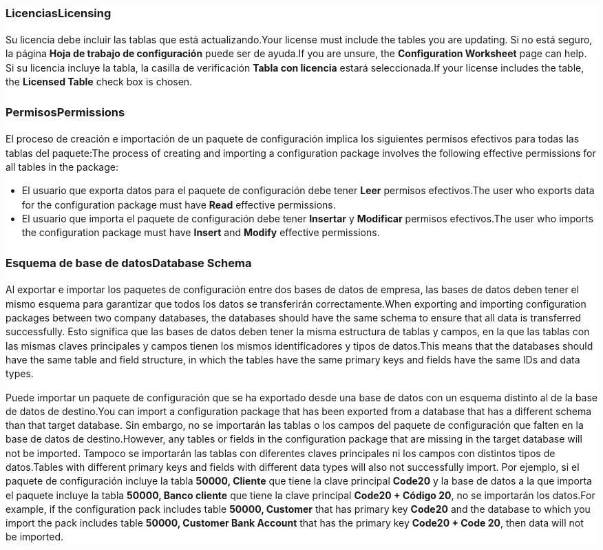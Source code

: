 ### <a name="licensing"></a><span data-ttu-id="8dfcb-123">Licencias</span><span class="sxs-lookup"><span data-stu-id="8dfcb-123">Licensing</span></span>

<span data-ttu-id="8dfcb-124">Su licencia debe incluir las tablas que está actualizando.</span><span class="sxs-lookup"><span data-stu-id="8dfcb-124">Your license must include the tables you are updating.</span></span> <span data-ttu-id="8dfcb-125">Si no está seguro, la página **Hoja de trabajo de configuración** puede ser de ayuda.</span><span class="sxs-lookup"><span data-stu-id="8dfcb-125">If you are unsure, the **Configuration Worksheet** page can help.</span></span> <span data-ttu-id="8dfcb-126">Si su licencia incluye la tabla, la casilla de verificación **Tabla con licencia** estará seleccionada.</span><span class="sxs-lookup"><span data-stu-id="8dfcb-126">If your license includes the table, the **Licensed Table** check box is chosen.</span></span>  

### <a name="permissions"></a><span data-ttu-id="8dfcb-127">Permisos</span><span class="sxs-lookup"><span data-stu-id="8dfcb-127">Permissions</span></span>

<span data-ttu-id="8dfcb-128">El proceso de creación e importación de un paquete de configuración implica los siguientes permisos efectivos para todas las tablas del paquete:</span><span class="sxs-lookup"><span data-stu-id="8dfcb-128">The process of creating and importing a configuration package involves the following effective permissions for all tables in the package:</span></span>  

- <span data-ttu-id="8dfcb-129">El usuario que exporta datos para el paquete de configuración debe tener **Leer** permisos efectivos.</span><span class="sxs-lookup"><span data-stu-id="8dfcb-129">The user who exports data for the configuration package must have **Read** effective permissions.</span></span>
- <span data-ttu-id="8dfcb-130">El usuario que importa el paquete de configuración debe tener **Insertar** y **Modificar** permisos efectivos.</span><span class="sxs-lookup"><span data-stu-id="8dfcb-130">The user who imports the configuration package must have **Insert** and **Modify** effective permissions.</span></span>

### <a name="database-schema"></a><span data-ttu-id="8dfcb-131">Esquema de base de datos</span><span class="sxs-lookup"><span data-stu-id="8dfcb-131">Database Schema</span></span>

<span data-ttu-id="8dfcb-132">Al exportar e importar los paquetes de configuración entre dos bases de datos de empresa, las bases de datos deben tener el mismo esquema para garantizar que todos los datos se transferirán correctamente.</span><span class="sxs-lookup"><span data-stu-id="8dfcb-132">When exporting and importing configuration packages between two company databases, the databases should have the same schema to ensure that all data is transferred successfully.</span></span> <span data-ttu-id="8dfcb-133">Esto significa que las bases de datos deben tener la misma estructura de tablas y campos, en la que las tablas con las mismas claves principales y campos tienen los mismos identificadores y tipos de datos.</span><span class="sxs-lookup"><span data-stu-id="8dfcb-133">This means that the databases should have the same table and field structure, in which the tables have the same primary keys and fields have the same IDs and data types.</span></span>  

<span data-ttu-id="8dfcb-134">Puede importar un paquete de configuración que se ha exportado desde una base de datos con un esquema distinto al de la base de datos de destino.</span><span class="sxs-lookup"><span data-stu-id="8dfcb-134">You can import a configuration package that has been exported from a database that has a different schema than that target database.</span></span> <span data-ttu-id="8dfcb-135">Sin embargo, no se importarán las tablas o los campos del paquete de configuración que falten en la base de datos de destino.</span><span class="sxs-lookup"><span data-stu-id="8dfcb-135">However, any tables or fields in the configuration package that are missing in the target database will not be imported.</span></span> <span data-ttu-id="8dfcb-136">Tampoco se importarán las tablas con diferentes claves principales ni los campos con distintos tipos de datos.</span><span class="sxs-lookup"><span data-stu-id="8dfcb-136">Tables with different primary keys and fields with different data types will also not successfully import.</span></span> <span data-ttu-id="8dfcb-137">Por ejemplo, si el paquete de configuración incluye la tabla **50000, Cliente** que tiene la clave principal **Code20** y la base de datos a la que importa el paquete incluye la tabla **50000, Banco cliente** que tiene la clave principal **Code20 + Código 20**, no se importarán los datos.</span><span class="sxs-lookup"><span data-stu-id="8dfcb-137">For example, if the configuration pack includes table **50000, Customer** that has primary key **Code20** and the database to which you import the pack includes table **50000, Customer Bank Account** that has the primary key **Code20 + Code 20**, then data will not be imported.</span></span>  
